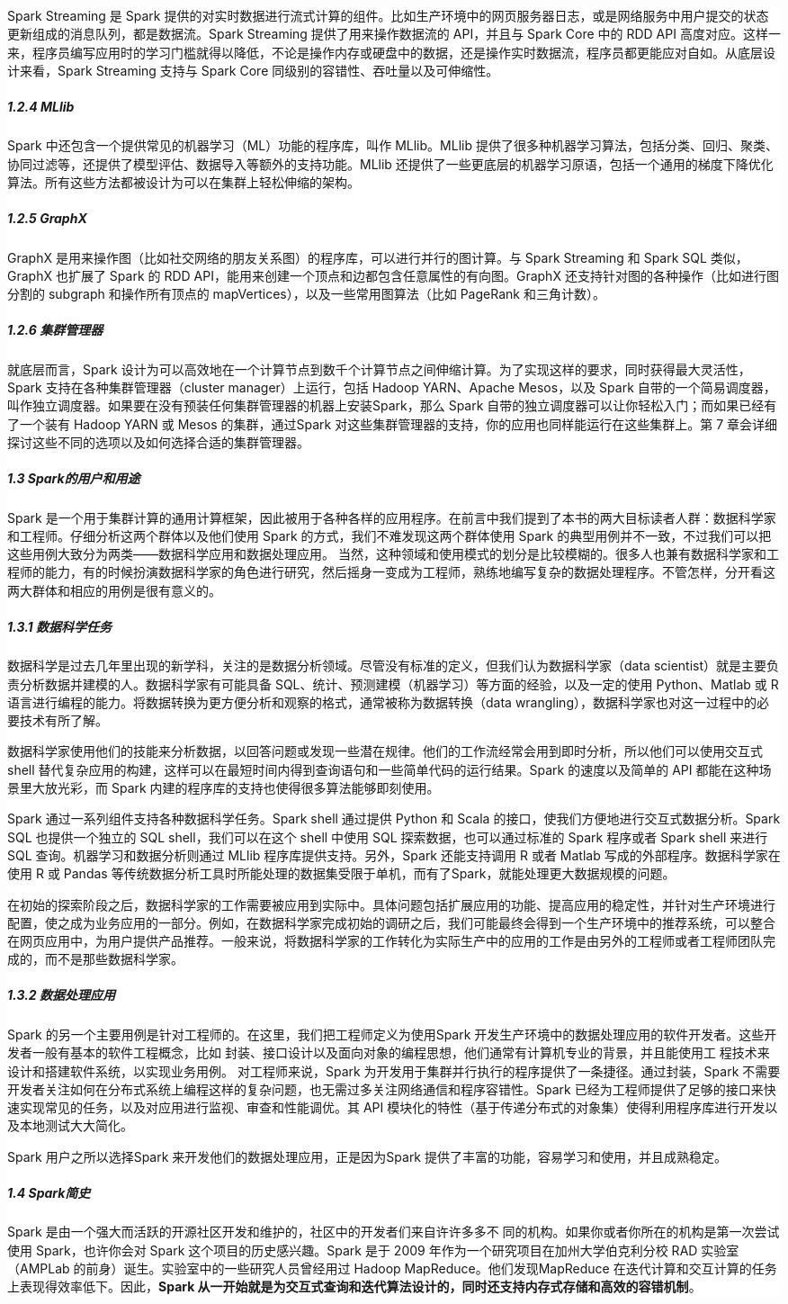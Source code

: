 Spark Streaming 是 Spark 提供的对实时数据进行流式计算的组件。比如生产环境中的网页服务器日志，或是网络服务中用户提交的状态更新组成的消息队列，都是数据流。Spark Streaming 提供了用来操作数据流的 API，并且与 Spark Core 中的 RDD API 高度对应。这样一来，程序员编写应用时的学习门槛就得以降低，不论是操作内存或硬盘中的数据，还是操作实时数据流，程序员都更能应对自如。从底层设计来看，Spark Streaming 支持与 Spark Core 同级别的容错性、吞吐量以及可伸缩性。

##### 1.2.4 MLlib

Spark 中还包含一个提供常见的机器学习（ML）功能的程序库，叫作 MLlib。MLlib 提供了很多种机器学习算法，包括分类、回归、聚类、协同过滤等，还提供了模型评估、数据导入等额外的支持功能。MLlib 还提供了一些更底层的机器学习原语，包括一个通用的梯度下降优化算法。所有这些方法都被设计为可以在集群上轻松伸缩的架构。

##### 1.2.5 GraphX

GraphX 是用来操作图（比如社交网络的朋友关系图）的程序库，可以进行并行的图计算。与 Spark Streaming 和 Spark SQL 类似，GraphX 也扩展了 Spark 的 RDD API，能用来创建一个顶点和边都包含任意属性的有向图。GraphX 还支持针对图的各种操作（比如进行图分割的 subgraph 和操作所有顶点的 mapVertices），以及一些常用图算法（比如 PageRank 和三角计数）。

##### 1.2.6 集群管理器

就底层而言，Spark 设计为可以高效地在一个计算节点到数千个计算节点之间伸缩计算。为了实现这样的要求，同时获得最大灵活性，Spark 支持在各种集群管理器（cluster manager）上运行，包括 Hadoop YARN、Apache Mesos，以及 Spark 自带的一个简易调度器，叫作独立调度器。如果要在没有预装任何集群管理器的机器上安装Spark，那么 Spark 自带的独立调度器可以让你轻松入门；而如果已经有了一个装有 Hadoop YARN 或 Mesos 的集群，通过Spark 对这些集群管理器的支持，你的应用也同样能运行在这些集群上。第 7 章会详细探讨这些不同的选项以及如何选择合适的集群管理器。

##### 1.3 Spark的用户和用途

Spark 是一个用于集群计算的通用计算框架，因此被用于各种各样的应用程序。在前言中我们提到了本书的两大目标读者人群：数据科学家和工程师。仔细分析这两个群体以及他们使用 Spark 的方式，我们不难发现这两个群体使用 Spark 的典型用例并不一致，不过我们可以把这些用例大致分为两类——数据科学应用和数据处理应用。
当然，这种领域和使用模式的划分是比较模糊的。很多人也兼有数据科学家和工程师的能力，有的时候扮演数据科学家的角色进行研究，然后摇身一变成为工程师，熟练地编写复杂的数据处理程序。不管怎样，分开看这两大群体和相应的用例是很有意义的。

##### 1.3.1 数据科学任务

数据科学是过去几年里出现的新学科，关注的是数据分析领域。尽管没有标准的定义，但我们认为数据科学家（data scientist）就是主要负责分析数据并建模的人。数据科学家有可能具备 SQL、统计、预测建模（机器学习）等方面的经验，以及一定的使用 Python、Matlab 或 R 语言进行编程的能力。将数据转换为更方便分析和观察的格式，通常被称为数据转换（data wrangling），数据科学家也对这一过程中的必要技术有所了解。

数据科学家使用他们的技能来分析数据，以回答问题或发现一些潜在规律。他们的工作流经常会用到即时分析，所以他们可以使用交互式 shell 替代复杂应用的构建，这样可以在最短时间内得到查询语句和一些简单代码的运行结果。Spark 的速度以及简单的 API 都能在这种场景里大放光彩，而 Spark 内建的程序库的支持也使得很多算法能够即刻使用。

Spark 通过一系列组件支持各种数据科学任务。Spark shell 通过提供 Python 和 Scala 的接口，使我们方便地进行交互式数据分析。Spark SQL 也提供一个独立的 SQL shell，我们可以在这个 shell 中使用 SQL 探索数据，也可以通过标准的 Spark 程序或者 Spark shell 来进行 SQL 查询。机器学习和数据分析则通过 MLlib 程序库提供支持。另外，Spark 还能支持调用 R 或者 Matlab 写成的外部程序。数据科学家在使用 R 或 Pandas 等传统数据分析工具时所能处理的数据集受限于单机，而有了Spark，就能处理更大数据规模的问题。

在初始的探索阶段之后，数据科学家的工作需要被应用到实际中。具体问题包括扩展应用的功能、提高应用的稳定性，并针对生产环境进行配置，使之成为业务应用的一部分。例如，在数据科学家完成初始的调研之后，我们可能最终会得到一个生产环境中的推荐系统，可以整合在网页应用中，为用户提供产品推荐。一般来说，将数据科学家的工作转化为实际生产中的应用的工作是由另外的工程师或者工程师团队完成的，而不是那些数据科学家。

##### 1.3.2 数据处理应用

Spark 的另一个主要用例是针对工程师的。在这里，我们把工程师定义为使用Spark 开发生产环境中的数据处理应用的软件开发者。这些开发者一般有基本的软件工程概念，比如
封装、接口设计以及面向对象的编程思想，他们通常有计算机专业的背景，并且能使用工
程技术来设计和搭建软件系统，以实现业务用例。
对工程师来说，Spark 为开发用于集群并行执行的程序提供了一条捷径。通过封装，Spark 不需要开发者关注如何在分布式系统上编程这样的复杂问题，也无需过多关注网络通信和程序容错性。Spark 已经为工程师提供了足够的接口来快速实现常见的任务，以及对应用进行监视、审查和性能调优。其 API 模块化的特性（基于传递分布式的对象集）使得利用程序库进行开发以及本地测试大大简化。

Spark 用户之所以选择Spark 来开发他们的数据处理应用，正是因为Spark 提供了丰富的功能，容易学习和使用，并且成熟稳定。

##### 1.4 Spark简史
Spark 是由一个强大而活跃的开源社区开发和维护的，社区中的开发者们来自许许多多不
同的机构。如果你或者你所在的机构是第一次尝试使用 Spark，也许你会对 Spark 这个项目的历史感兴趣。Spark 是于 2009 年作为一个研究项目在加州大学伯克利分校 RAD  实验室（AMPLab 的前身）诞生。实验室中的一些研究人员曾经用过 Hadoop MapReduce。他们发现MapReduce 在迭代计算和交互计算的任务上表现得效率低下。因此，**Spark 从一开始就是为交互式查询和迭代算法设计的，同时还支持内存式存储和高效的容错机制**。

